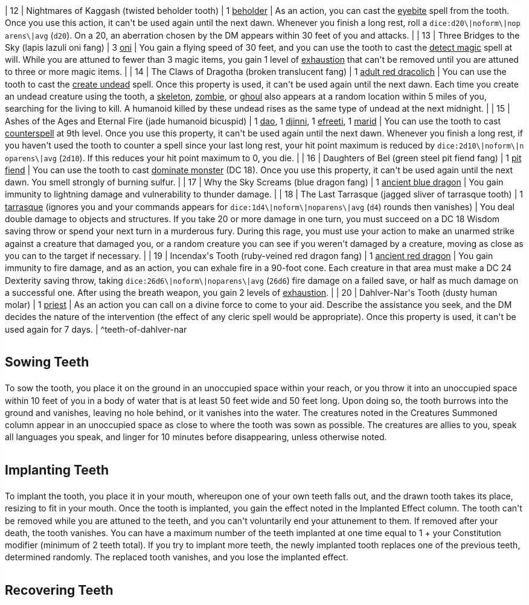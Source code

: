 | 12 | Nightmares of Kaggash (twisted beholder tooth) | 1 [beholder](/3-Mechanics/CLI/bestiary/aberration/beholder-xmm.md) | As an action, you can cast the [eyebite](/3-Mechanics/CLI/spells/eyebite-xphb.md) spell from the tooth. Once you use this action, it can't be used again until the next dawn. Whenever you finish a long rest, roll a `dice:d20\|noform\|noparens\|avg` (`d20`). On a 20, an aberration chosen by the DM appears within 30 feet of you and attacks. |
| 13 | Three Bridges to the Sky (lapis lazuli oni fang) | 3 [oni](/3-Mechanics/CLI/bestiary/fiend/oni-xmm.md) | You gain a flying speed of 30 feet, and you can use the tooth to cast the [detect magic](/3-Mechanics/CLI/spells/detect-magic-xphb.md) spell at will. While you are attuned to fewer than 3 magic items, you gain 1 level of [exhaustion](conditions.md#Exhaustion) that can't be removed until you are attuned to three or more magic items. |
| 14 | The Claws of Dragotha (broken translucent fang) | 1 [adult red dracolich](/3-Mechanics/CLI/bestiary/dragon/adult-red-dracolich-tce.md) | You can use the tooth to cast the [create undead](/3-Mechanics/CLI/spells/create-undead-xphb.md) spell. Once this property is used, it can't be used again until the next dawn. Each time you create an undead creature using the tooth, a [skeleton](/3-Mechanics/CLI/bestiary/undead/skeleton-xmm.md), [zombie](/3-Mechanics/CLI/bestiary/undead/zombie-xmm.md), or [ghoul](/3-Mechanics/CLI/bestiary/undead/ghoul-xmm.md) also appears at a random location within 5 miles of you, searching for the living to kill. A humanoid killed by these undead rises as the same type of undead at the next midnight. |
| 15 | Ashes of the Ages and Eternal Fire (jade humanoid bicuspid) | 1 [dao](/3-Mechanics/CLI/bestiary/elemental/dao-xmm.md), 1 [djinni](/3-Mechanics/CLI/bestiary/elemental/djinni-xmm.md), 1 [efreeti](/3-Mechanics/CLI/bestiary/elemental/efreeti-xmm.md), 1 [marid](/3-Mechanics/CLI/bestiary/elemental/marid-xmm.md) | You can use the tooth to cast [counterspell](/3-Mechanics/CLI/spells/counterspell-xphb.md) at 9th level. Once you use this property, it can't be used again until the next dawn. Whenever you finish a long rest, if you haven't used the tooth to counter a spell since your last long rest, your hit point maximum is reduced by `dice:2d10\|noform\|noparens\|avg` (`2d10`). If this reduces your hit point maximum to 0, you die. |
| 16 | Daughters of Bel (green steel pit fiend fang) | 1 [pit fiend](/3-Mechanics/CLI/bestiary/fiend/pit-fiend-xmm.md) | You can use the tooth to cast [dominate monster](/3-Mechanics/CLI/spells/dominate-monster-xphb.md) (DC 18). Once you use this property, it can't be used again until the next dawn. You smell strongly of burning sulfur. |
| 17 | Why the Sky Screams (blue dragon fang) | 1 [ancient blue dragon](/3-Mechanics/CLI/bestiary/dragon/ancient-blue-dragon-xmm.md) | You gain immunity to lightning damage and vulnerability to thunder damage. |
| 18 | The Last Tarrasque (jagged sliver of tarrasque tooth) | 1 [tarrasque](/3-Mechanics/CLI/bestiary/monstrosity/tarrasque-xmm.md) (ignores you and your commands appears for `dice:1d4\|noform\|noparens\|avg` (`d4`) rounds then vanishes) | You deal double damage to objects and structures. If you take 20 or more damage in one turn, you must succeed on a DC 18 Wisdom saving throw or spend your next turn in a murderous fury. During this rage, you must use your action to make an unarmed strike against a creature that damaged you, or a random creature you can see if you weren't damaged by a creature, moving as close as you can to the target if necessary. |
| 19 | Incendax's Tooth (ruby-veined red dragon fang) | 1 [ancient red dragon](/3-Mechanics/CLI/bestiary/dragon/ancient-red-dragon-xmm.md) | You gain immunity to fire damage, and as an action, you can exhale fire in a 90-foot cone. Each creature in that area must make a DC 24 Dexterity saving throw, taking `dice:26d6\|noform\|noparens\|avg` (`26d6`) fire damage on a failed save, or half as much damage on a successful one. After using the breath weapon, you gain 2 levels of [exhaustion](conditions.md#Exhaustion). |
| 20 | Dahlver-Nar's Tooth (dusty human molar) | 1 [priest](/3-Mechanics/CLI/bestiary/humanoid/priest-xmm.md) | As an action you can call on a divine force to come to your aid. Describe the assistance you seek, and the DM decides the nature of the intervention (the effect of any cleric spell would be appropriate). Once this property is used, it can't be used again for 7 days. |
^teeth-of-dahlver-nar

## Sowing Teeth

To sow the tooth, you place it on the ground in an unoccupied space within your reach, or you throw it into an unoccupied space within 10 feet of you in a body of water that is at least 50 feet wide and 50 feet long. Upon doing so, the tooth burrows into the ground and vanishes, leaving no hole behind, or it vanishes into the water. The creatures noted in the Creatures Summoned column appear in an unoccupied space as close to where the tooth was sown as possible. The creatures are allies to you, speak all languages you speak, and linger for 10 minutes before disappearing, unless otherwise noted.

## Implanting Teeth

To implant the tooth, you place it in your mouth, whereupon one of your own teeth falls out, and the drawn tooth takes its place, resizing to fit in your mouth. Once the tooth is implanted, you gain the effect noted in the Implanted Effect column. The tooth can't be removed while you are attuned to the teeth, and you can't voluntarily end your attunement to them. If removed after your death, the tooth vanishes. You can have a maximum number of the teeth implanted at one time equal to 1 + your Constitution modifier (minimum of 2 teeth total). If you try to implant more teeth, the newly implanted tooth replaces one of the previous teeth, determined randomly. The replaced tooth vanishes, and you lose the implanted effect.

## Recovering Teeth
